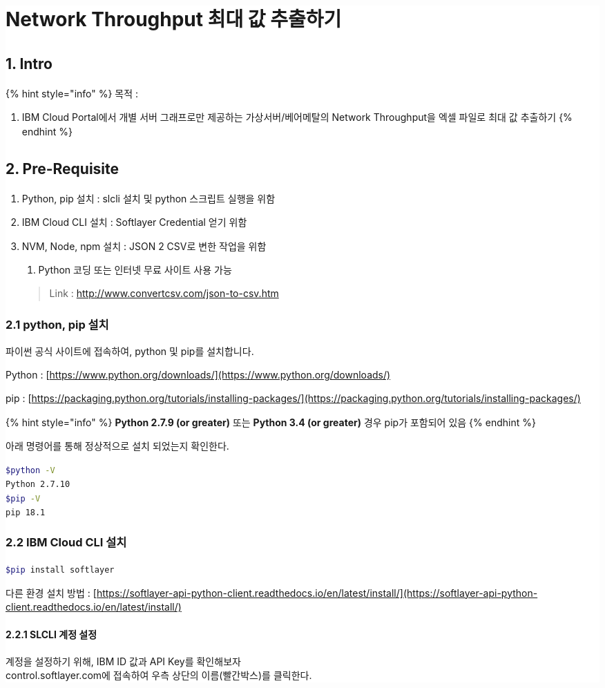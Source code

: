 # Network Throughput 최대 값 추출하기

## 1. Intro

{% hint style="info" %}
목적 : 

1. IBM Cloud Portal에서 개별 서버 그래프로만 제공하는 가상서버/베어메탈의 Network Throughput을 엑셀 파일로 최대 값 추출하기 
{% endhint %}

## 2. Pre-Requisite

1. Python, pip 설치 : slcli 설치 및 python 스크립트 실행을 위함
2. IBM Cloud CLI 설치 : Softlayer Credential 얻기 위함
3. NVM, Node, npm 설치 : JSON 2 CSV로 변한 작업을 위함

   1. Python 코딩 또는 인터넷 무료 사이트 사용 가능

   > Link : http://www.convertcsv.com/json-to-csv.htm

### 2.1 python, pip 설치 

파이썬 공식 사이트에 접속하여, python 및 pip를 설치합니다.

Python : [https://www.python.org/downloads/](https://www.python.org/downloads/)

pip : [https://packaging.python.org/tutorials/installing-packages/](https://packaging.python.org/tutorials/installing-packages/)

{% hint style="info" %}
**Python 2.7.9 \(or greater\)** 또는 **Python 3.4 \(or greater\)**  경우 pip가 포함되어 있음
{% endhint %}

아래 명령어를 통해 정상적으로 설치 되었는지 확인한다.

```bash
$python -V
Python 2.7.10
$pip -V
pip 18.1
```

### 2.2 IBM Cloud CLI 설치 

```bash
$pip install softlayer
```

다른 환경 설치 방법 : [https://softlayer-api-python-client.readthedocs.io/en/latest/install/](https://softlayer-api-python-client.readthedocs.io/en/latest/install/)

#### 2.2.1 SLCLI 계정 설정

계정을 설정하기 위해, IBM ID 값과 API Key를 확인해보자  
control.softlayer.com에 접속하여 우측 상단의 이름\(빨간박스\)를 클릭한다.
